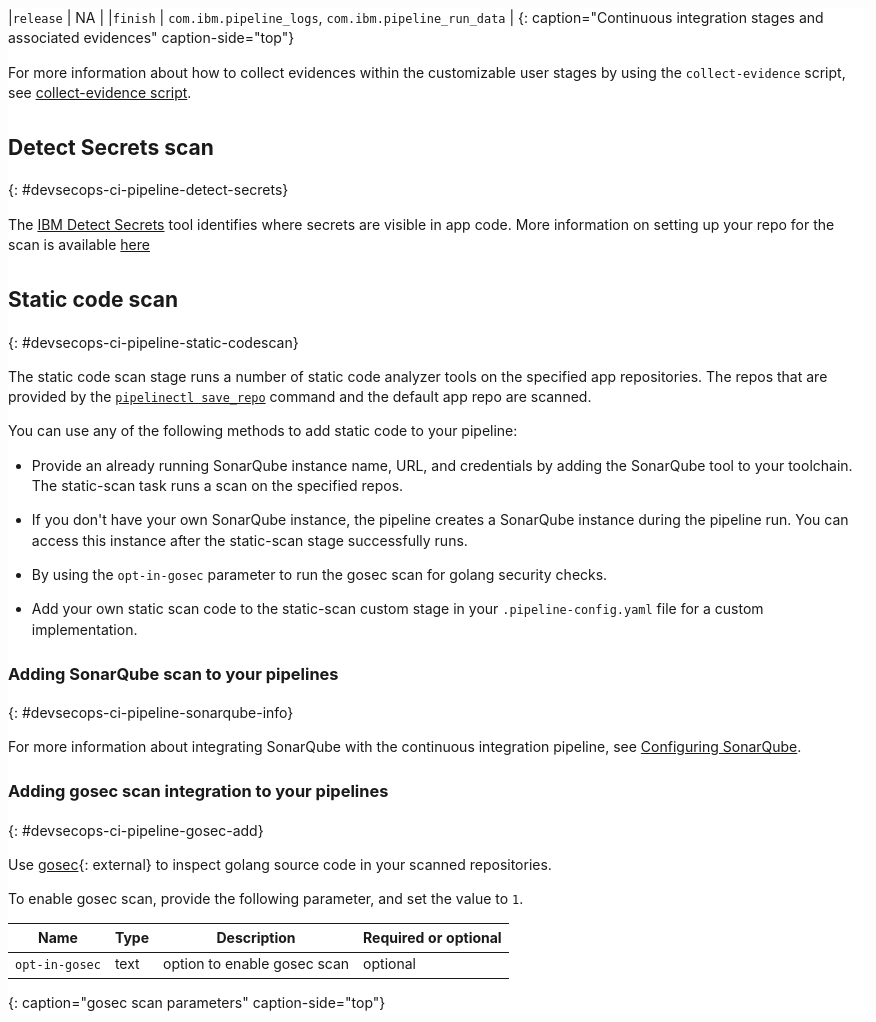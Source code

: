 |`release` 		| NA |
|`finish` 		| `com.ibm.pipeline_logs`, `com.ibm.pipeline_run_data` |
{: caption="Continuous integration stages and associated evidences" caption-side="top"}

For more information about how to collect evidences within the customizable user stages by using the `collect-evidence` script, see [collect-evidence script](/docs/devsecops?topic=devsecops-devsecops-collect-evidence).

## Detect Secrets scan
{: #devsecops-ci-pipeline-detect-secrets}

The [IBM Detect Secrets](https://github.com/IBM/detect-secrets) tool identifies where secrets are visible in app code. More information on setting up your repo for the scan is available [here](https://cloud.ibm.com/docs/devsecops?topic=devsecops-cd-devsecops-detect-secrets-scans)

## Static code scan
{: #devsecops-ci-pipeline-static-codescan}

The static code scan stage runs a number of static code analyzer tools on the specified app repositories. The repos that are provided by the [`pipelinectl save_repo`](/docs/devsecops?topic=devsecops-devsecops-pipelinectl#save_repo) command and the default app repo are scanned.

You can use any of the following methods to add static code to your pipeline:

* Provide an already running SonarQube instance name, URL, and credentials by adding the SonarQube tool to your toolchain. The static-scan task runs a scan on the specified repos.

* If you don't have your own SonarQube instance, the pipeline creates a SonarQube instance during the pipeline run. You can access this instance after the static-scan stage successfully runs.

* By using the `opt-in-gosec` parameter to run the gosec scan for golang security checks.

* Add your own static scan code to the static-scan custom stage in your `.pipeline-config.yaml` file for a custom implementation.

### Adding SonarQube scan to your pipelines
{: #devsecops-ci-pipeline-sonarqube-info}

For more information about integrating SonarQube with the continuous integration pipeline, see [Configuring SonarQube](/docs/devsecops?topic=devsecops-sonarqube).

### Adding gosec scan integration to your pipelines
{: #devsecops-ci-pipeline-gosec-add}

Use [gosec](https://github.com/securego/gosec){: external} to inspect golang source code in your scanned repositories.

To enable gosec scan, provide the following parameter, and set the value to `1`.

| Name | Type | Description | Required or optional |
|--|--|--|--|
| `opt-in-gosec`     | text   | option to enable gosec scan | optional |
{: caption="gosec scan parameters" caption-side="top"}
